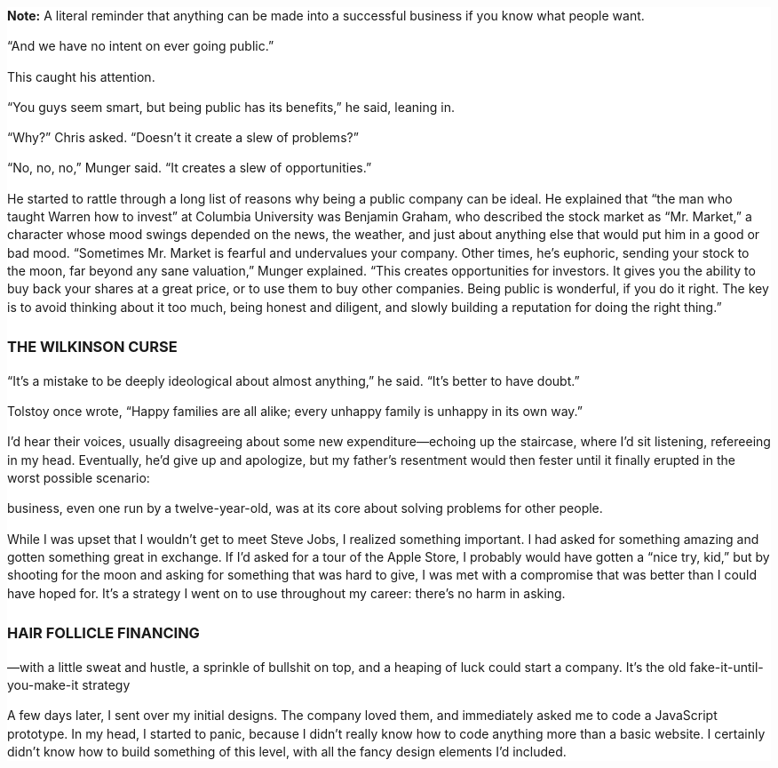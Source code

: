 **Note:** A literal reminder that anything can be made into a successful business if you know what people want.


“And we have no intent on ever going public.”

This caught his attention.

“You guys seem smart, but being public has its benefits,” he said, leaning in.

“Why?” Chris asked. “Doesn’t it create a slew of problems?”

“No, no, no,” Munger said. “It creates a slew of opportunities.”

He started to rattle through a long list of reasons why being a public company can be ideal. He explained that “the man who taught Warren how to invest” at Columbia University was Benjamin Graham, who described the stock market as “Mr. Market,” a character whose mood swings depended on the news, the weather, and just about anything else that would put him in a good or bad mood. “Sometimes Mr. Market is fearful and undervalues your company. Other times, he’s euphoric, sending your stock to the moon, far beyond any sane valuation,” Munger explained. “This creates opportunities for investors. It gives you the ability to buy back your shares at a great price, or to use them to buy other companies. Being public is wonderful, if you do it right. The key is to avoid thinking about it too much, being honest and diligent, and slowly building a reputation for doing the right thing.”


### THE WILKINSON CURSE


“It’s a mistake to be deeply ideological about almost anything,” he said. “It’s better to have doubt.”


Tolstoy once wrote, “Happy families are all alike; every unhappy family is unhappy in its own way.”


I’d hear their voices, usually disagreeing about some new expenditure—echoing up the staircase, where I’d sit listening, refereeing in my head. Eventually, he’d give up and apologize, but my father’s resentment would then fester until it finally erupted in the worst possible scenario:


business, even one run by a twelve-year-old, was at its core about solving problems for other people.


While I was upset that I wouldn’t get to meet Steve Jobs, I realized something important. I had asked for something amazing and gotten something great in exchange. If I’d asked for a tour of the Apple Store, I probably would have gotten a “nice try, kid,” but by shooting for the moon and asking for something that was hard to give, I was met with a compromise that was better than I could have hoped for. It’s a strategy I went on to use throughout my career: there’s no harm in asking.


### HAIR FOLLICLE FINANCING


—with a little sweat and hustle, a sprinkle of bullshit on top, and a heaping of luck could start a company. It’s the old fake-it-until-you-make-it strategy


A few days later, I sent over my initial designs. The company loved them, and immediately asked me to code a JavaScript prototype. In my head, I started to panic, because I didn’t really know how to code anything more than a basic website. I certainly didn’t know how to build something of this level, with all the fancy design elements I’d included.

